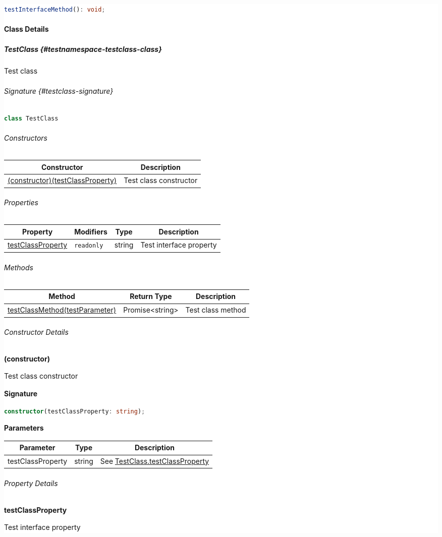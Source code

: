 ```typescript
testInterfaceMethod(): void;
```

#### Class Details

##### TestClass {#testnamespace-testclass-class}

Test class

###### Signature {#testclass-signature}

```typescript
class TestClass
```

###### Constructors

| Constructor                                                                                                  | Description            |
| ------------------------------------------------------------------------------------------------------------ | ---------------------- |
| [(constructor)(testClassProperty)](docs/simple-suite-test#testnamespace-testclass-_constructor_-constructor) | Test class constructor |

###### Properties

| Property                                                                                       | Modifiers             | Type   | Description             |
| ---------------------------------------------------------------------------------------------- | --------------------- | ------ | ----------------------- |
| [testClassProperty](docs/simple-suite-test#testnamespace-testclass-testclassproperty-property) | <code>readonly</code> | string | Test interface property |

###### Methods

| Method                                                                                                  | Return Type           | Description       |
| ------------------------------------------------------------------------------------------------------- | --------------------- | ----------------- |
| [testClassMethod(testParameter)](docs/simple-suite-test#testnamespace-testclass-testclassmethod-method) | Promise&lt;string&gt; | Test class method |

###### Constructor Details

<b>(constructor)</b>

Test class constructor

<b>Signature</b>

```typescript
constructor(testClassProperty: string);
```

<b>Parameters</b>

| Parameter         | Type   | Description                                                                                    |
| ----------------- | ------ | ---------------------------------------------------------------------------------------------- |
| testClassProperty | string | See [TestClass.testClassProperty](docs/simple-suite-test#testclass-testclassproperty-property) |

###### Property Details

<b>testClassProperty</b>

Test interface property
